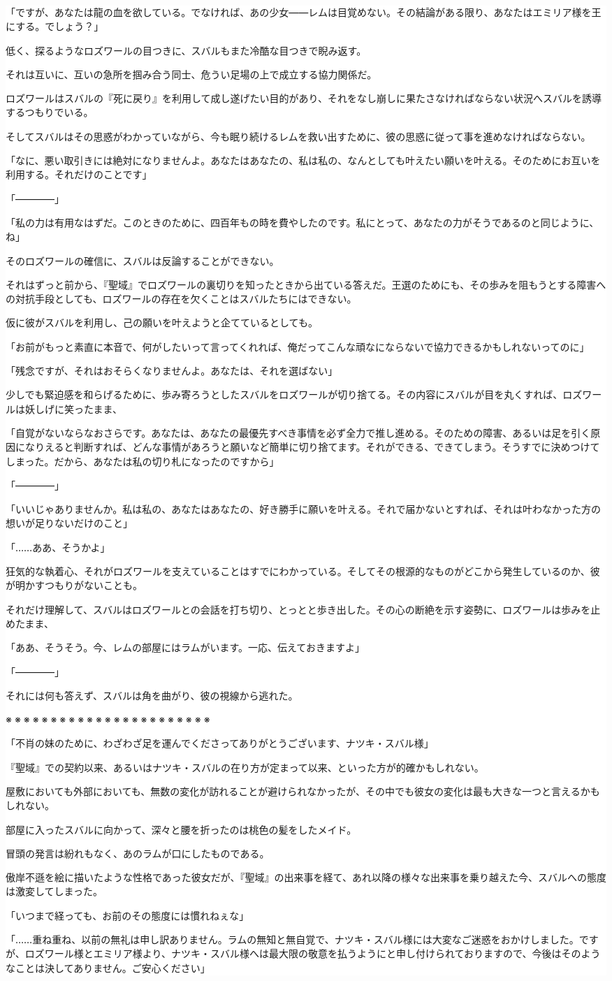 「ですが、あなたは龍の血を欲している。でなければ、あの少女――レムは目覚めない。その結論がある限り、あなたはエミリア様を王にする。でしょう？」

低く、探るようなロズワールの目つきに、スバルもまた冷酷な目つきで睨み返す。

それは互いに、互いの急所を掴み合う同士、危うい足場の上で成立する協力関係だ。

ロズワールはスバルの『死に戻り』を利用して成し遂げたい目的があり、それをなし崩しに果たさなければならない状況へスバルを誘導するつもりでいる。

そしてスバルはその思惑がわかっていながら、今も眠り続けるレムを救い出すために、彼の思惑に従って事を進めなければならない。

「なに、悪い取引きには絶対になりませんよ。あなたはあなたの、私は私の、なんとしても叶えたい願いを叶える。そのためにお互いを利用する。それだけのことです」

「――――」

「私の力は有用なはずだ。このときのために、四百年もの時を費やしたのです。私にとって、あなたの力がそうであるのと同じように、ね」

そのロズワールの確信に、スバルは反論することができない。

それはずっと前から、『聖域』でロズワールの裏切りを知ったときから出ている答えだ。王選のためにも、その歩みを阻もうとする障害への対抗手段としても、ロズワールの存在を欠くことはスバルたちにはできない。

仮に彼がスバルを利用し、己の願いを叶えようと企てているとしても。

「お前がもっと素直に本音で、何がしたいって言ってくれれば、俺だってこんな頑なにならないで協力できるかもしれないってのに」

「残念ですが、それはおそらくなりませんよ。あなたは、それを選ばない」

少しでも緊迫感を和らげるために、歩み寄ろうとしたスバルをロズワールが切り捨てる。その内容にスバルが目を丸くすれば、ロズワールは妖しげに笑ったまま、

「自覚がないならなおさらです。あなたは、あなたの最優先すべき事情を必ず全力で推し進める。そのための障害、あるいは足を引く原因になりえると判断すれば、どんな事情があろうと願いなど簡単に切り捨てます。それができる、できてしまう。そうすでに決めつけてしまった。だから、あなたは私の切り札になったのですから」

「――――」

「いいじゃありませんか。私は私の、あなたはあなたの、好き勝手に願いを叶える。それで届かないとすれば、それは叶わなかった方の想いが足りないだけのこと」

「……ああ、そうかよ」

狂気的な執着心、それがロズワールを支えていることはすでにわかっている。そしてその根源的なものがどこから発生しているのか、彼が明かすつもりがないことも。

それだけ理解して、スバルはロズワールとの会話を打ち切り、とっとと歩き出した。その心の断絶を示す姿勢に、ロズワールは歩みを止めたまま、

「ああ、そうそう。今、レムの部屋にはラムがいます。一応、伝えておきますよ」

「――――」

それには何も答えず、スバルは角を曲がり、彼の視線から逃れた。

※ ※ ※ ※ ※ ※ ※ ※ ※ ※ ※ ※ ※ ※ ※ ※ ※ ※ ※ ※ ※ ※ ※

「不肖の妹のために、わざわざ足を運んでくださってありがとうございます、ナツキ・スバル様」

『聖域』での契約以来、あるいはナツキ・スバルの在り方が定まって以来、といった方が的確かもしれない。

屋敷においても外部においても、無数の変化が訪れることが避けられなかったが、その中でも彼女の変化は最も大きな一つと言えるかもしれない。

部屋に入ったスバルに向かって、深々と腰を折ったのは桃色の髪をしたメイド。

冒頭の発言は紛れもなく、あのラムが口にしたものである。

傲岸不遜を絵に描いたような性格であった彼女だが、『聖域』の出来事を経て、あれ以降の様々な出来事を乗り越えた今、スバルへの態度は激変してしまった。

「いつまで経っても、お前のその態度には慣れねぇな」

「……重ね重ね、以前の無礼は申し訳ありません。ラムの無知と無自覚で、ナツキ・スバル様には大変なご迷惑をおかけしました。ですが、ロズワール様とエミリア様より、ナツキ・スバル様へは最大限の敬意を払うようにと申し付けられておりますので、今後はそのようなことは決してありません。ご安心ください」
